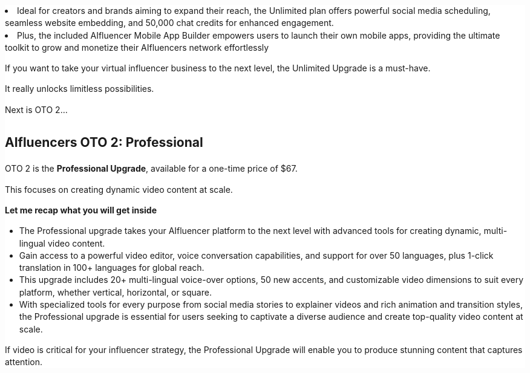 

<li>Ideal for creators and brands aiming to expand their reach, the Unlimited plan offers powerful social media scheduling, seamless website embedding, and 50,000 chat credits for enhanced engagement.</li>



<li>Plus, the included AIfluencer Mobile App Builder empowers users to launch their own mobile apps, providing the ultimate toolkit to grow and monetize their AIfluencers network effortlessly</li>
</ul>



<p>If you want to take your virtual influencer business to the next level, the Unlimited Upgrade is a must-have.</p>



<p>It really unlocks limitless possibilities.</p>



<p>Next is OTO 2…</p>



<h2 class="wp-block-heading"><strong>AIfluencers OTO 2: Professional</strong></h2>



<p>OTO 2 is the&nbsp;<strong>Professional Upgrade</strong>, available for a one-time price of $67.</p>



<p>This focuses on creating dynamic video content at scale.</p>



<p><strong>Let me recap what you will get inside</strong></p>



<ul class="wp-block-list">
<li>The Professional upgrade takes your AIfluencer platform to the next level with advanced tools for creating dynamic, multi-lingual video content.</li>



<li>Gain access to a powerful video editor, voice conversation capabilities, and support for over 50 languages, plus 1-click translation in 100+ languages for global reach.</li>



<li>This upgrade includes 20+ multi-lingual voice-over options, 50 new accents, and customizable video dimensions to suit every platform, whether vertical, horizontal, or square.</li>



<li>With specialized tools for every purpose from social media stories to explainer videos and rich animation and transition styles, the Professional upgrade is essential for users seeking to captivate a diverse audience and create top-quality video content at scale.</li>
</ul>



<p>If video is critical for your influencer strategy, the Professional Upgrade will enable you to produce stunning content that captures attention.</p>
